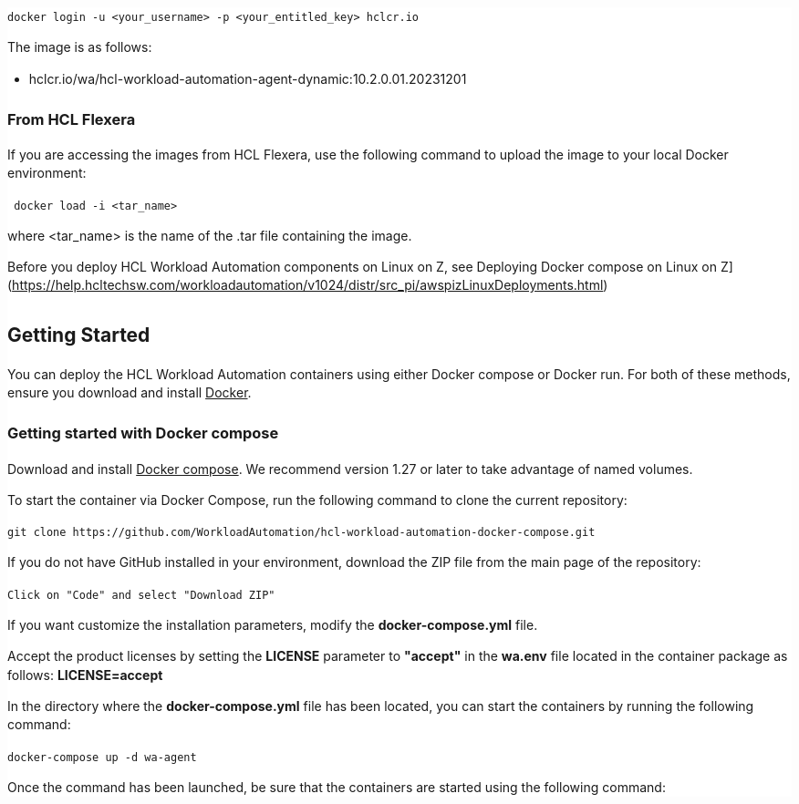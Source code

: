         
	docker login -u <your_username> -p <your_entitled_key> hclcr.io

 The image is as follows:


* hclcr.io/wa/hcl-workload-automation-agent-dynamic:10.2.0.01.20231201


### From HCL Flexera

If you are accessing the images from HCL Flexera, use the following command to upload the image to your local Docker environment:

     docker load -i <tar_name>
	 
  where <tar_name> is the name of the .tar file containing the image.


Before you deploy HCL Workload Automation components on Linux on Z, see Deploying Docker compose on Linux on Z](https://help.hcltechsw.com/workloadautomation/v1024/distr/src_pi/awspizLinuxDeployments.html)






## Getting Started 
You can deploy the HCL Workload Automation containers using either Docker compose or Docker run. For both of these methods, ensure you download and install [Docker](https://www.docker.com). 

### Getting started with Docker compose

Download and install [Docker compose](https://docs.docker.com/compose/). We recommend version 1.27 or later to take advantage of named volumes.

To start the container via Docker Compose, run the following command to clone the current repository:



	git clone https://github.com/WorkloadAutomation/hcl-workload-automation-docker-compose.git



If you do not have GitHub installed in your environment, download the ZIP file from the main page of the repository:

    Click on "Code" and select "Download ZIP"

If you want customize the installation parameters, modify the **docker-compose.yml** file.

Accept the product licenses by setting the **LICENSE** parameter to **"accept"** in the **wa.env** file located in the container package as follows: **LICENSE=accept**

In the directory where  the **docker-compose.yml** file has been located, you can start the containers by running the following command:

    docker-compose up -d wa-agent

Once the command has been launched, be sure that the containers are started using the following command:
